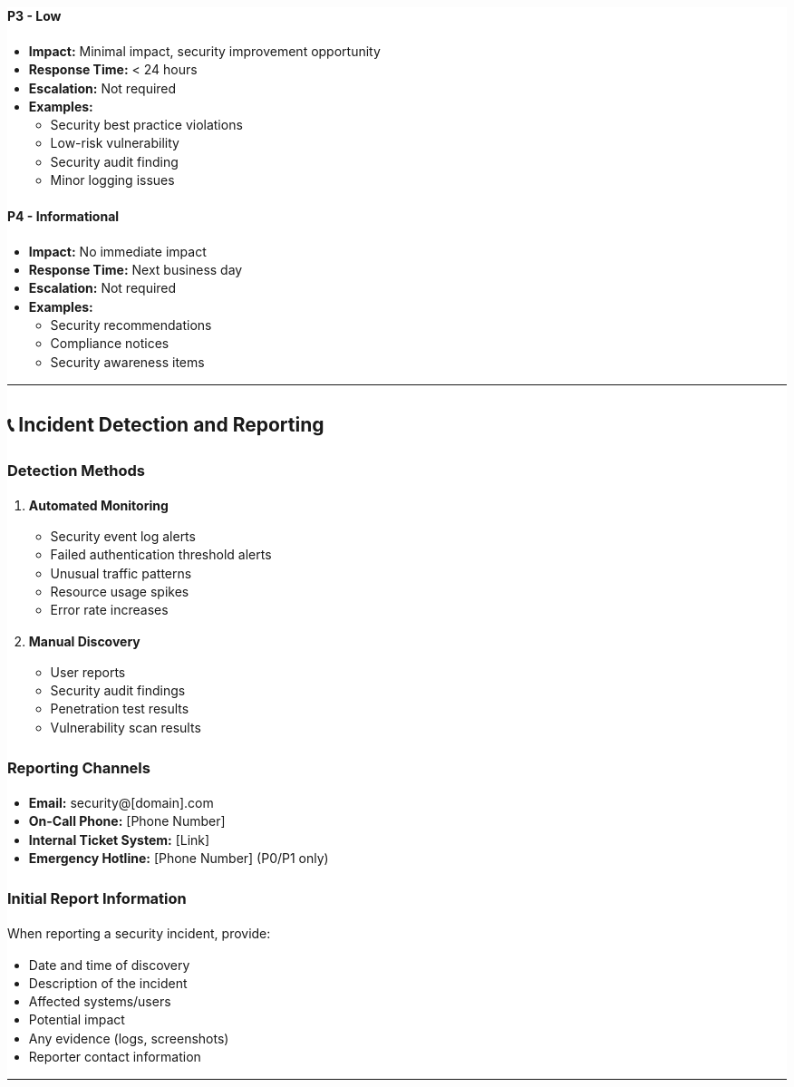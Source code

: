 #### P3 - Low
- **Impact:** Minimal impact, security improvement opportunity
- **Response Time:** < 24 hours
- **Escalation:** Not required
- **Examples:**
  - Security best practice violations
  - Low-risk vulnerability
  - Security audit finding
  - Minor logging issues

#### P4 - Informational
- **Impact:** No immediate impact
- **Response Time:** Next business day
- **Escalation:** Not required
- **Examples:**
  - Security recommendations
  - Compliance notices
  - Security awareness items

---

## 📞 Incident Detection and Reporting

### Detection Methods

1. **Automated Monitoring**
   - Security event log alerts
   - Failed authentication threshold alerts
   - Unusual traffic patterns
   - Resource usage spikes
   - Error rate increases

2. **Manual Discovery**
   - User reports
   - Security audit findings
   - Penetration test results
   - Vulnerability scan results

### Reporting Channels

- **Email:** security@[domain].com
- **On-Call Phone:** [Phone Number]
- **Internal Ticket System:** [Link]
- **Emergency Hotline:** [Phone Number] (P0/P1 only)

### Initial Report Information

When reporting a security incident, provide:
- Date and time of discovery
- Description of the incident
- Affected systems/users
- Potential impact
- Any evidence (logs, screenshots)
- Reporter contact information

---
